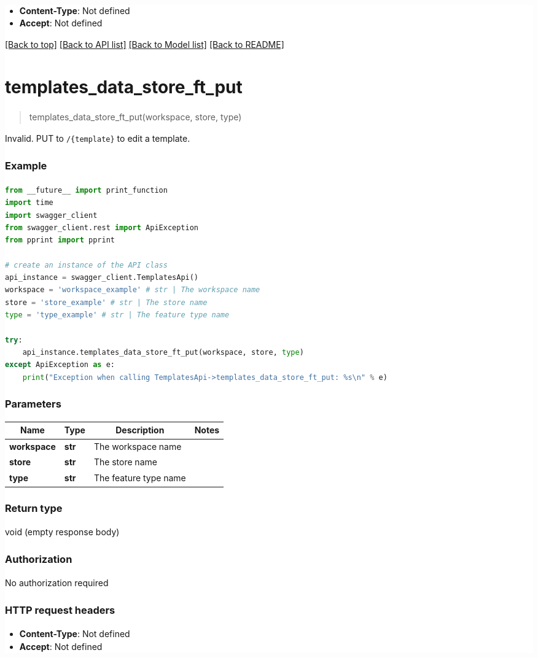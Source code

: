  - **Content-Type**: Not defined
 - **Accept**: Not defined

[[Back to top]](#) [[Back to API list]](../README.md#documentation-for-api-endpoints) [[Back to Model list]](../README.md#documentation-for-models) [[Back to README]](../README.md)

# **templates_data_store_ft_put**
> templates_data_store_ft_put(workspace, store, type)



Invalid. PUT to `/{template}` to edit a template.

### Example
```python
from __future__ import print_function
import time
import swagger_client
from swagger_client.rest import ApiException
from pprint import pprint

# create an instance of the API class
api_instance = swagger_client.TemplatesApi()
workspace = 'workspace_example' # str | The workspace name
store = 'store_example' # str | The store name
type = 'type_example' # str | The feature type name

try:
    api_instance.templates_data_store_ft_put(workspace, store, type)
except ApiException as e:
    print("Exception when calling TemplatesApi->templates_data_store_ft_put: %s\n" % e)
```

### Parameters

Name | Type | Description  | Notes
------------- | ------------- | ------------- | -------------
 **workspace** | **str**| The workspace name | 
 **store** | **str**| The store name | 
 **type** | **str**| The feature type name | 

### Return type

void (empty response body)

### Authorization

No authorization required

### HTTP request headers

 - **Content-Type**: Not defined
 - **Accept**: Not defined
